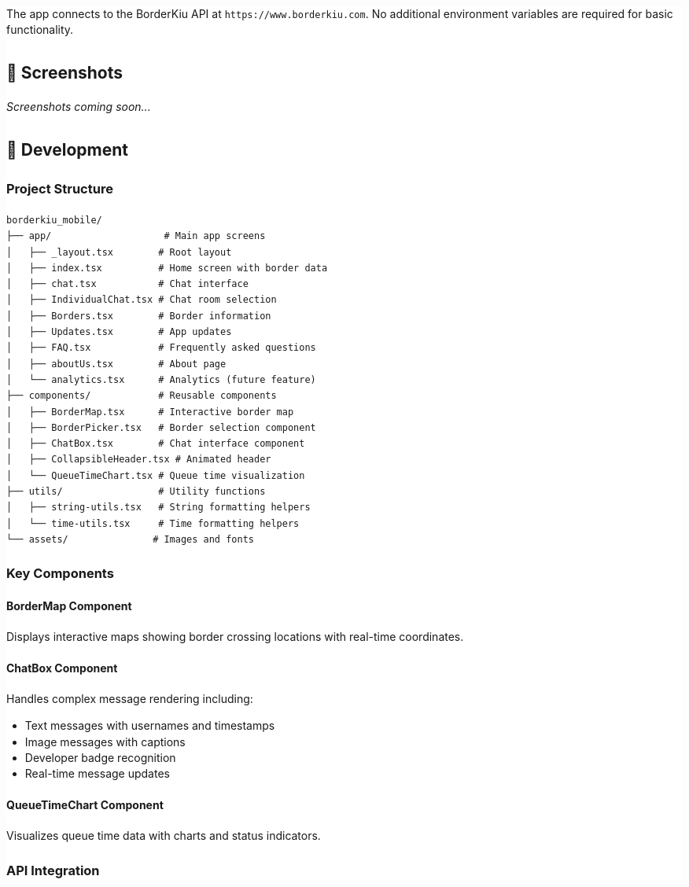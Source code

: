 The app connects to the BorderKiu API at `https://www.borderkiu.com`. No additional environment variables are required for basic functionality.

## 📱 Screenshots

*Screenshots coming soon...*

## 🔧 Development

### Project Structure
```
borderkiu_mobile/
├── app/                    # Main app screens
│   ├── _layout.tsx        # Root layout
│   ├── index.tsx          # Home screen with border data
│   ├── chat.tsx           # Chat interface
│   ├── IndividualChat.tsx # Chat room selection
│   ├── Borders.tsx        # Border information
│   ├── Updates.tsx        # App updates
│   ├── FAQ.tsx            # Frequently asked questions
│   ├── aboutUs.tsx        # About page
│   └── analytics.tsx      # Analytics (future feature)
├── components/            # Reusable components
│   ├── BorderMap.tsx      # Interactive border map
│   ├── BorderPicker.tsx   # Border selection component
│   ├── ChatBox.tsx        # Chat interface component
│   ├── CollapsibleHeader.tsx # Animated header
│   └── QueueTimeChart.tsx # Queue time visualization
├── utils/                 # Utility functions
│   ├── string-utils.tsx   # String formatting helpers
│   └── time-utils.tsx     # Time formatting helpers
└── assets/               # Images and fonts
```

### Key Components

#### BorderMap Component
Displays interactive maps showing border crossing locations with real-time coordinates.

#### ChatBox Component
Handles complex message rendering including:
- Text messages with usernames and timestamps
- Image messages with captions
- Developer badge recognition
- Real-time message updates

#### QueueTimeChart Component
Visualizes queue time data with charts and status indicators.

### API Integration
